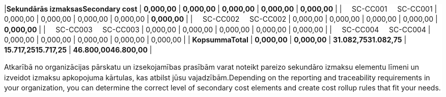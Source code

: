 |<span data-ttu-id="0db0f-564">**Sekundārās izmaksas**</span><span class="sxs-lookup"><span data-stu-id="0db0f-564">**Secondary cost**</span></span>                            | <span data-ttu-id="0db0f-565">**0,00**</span><span class="sxs-lookup"><span data-stu-id="0db0f-565">**0,00**</span></span>        | <span data-ttu-id="0db0f-566">**0,00**</span><span class="sxs-lookup"><span data-stu-id="0db0f-566">**0,00**</span></span>  | <span data-ttu-id="0db0f-567">**0,00**</span><span class="sxs-lookup"><span data-stu-id="0db0f-567">**0,00**</span></span>      | <span data-ttu-id="0db0f-568">**0,00**</span><span class="sxs-lookup"><span data-stu-id="0db0f-568">**0,00**</span></span>      | <span data-ttu-id="0db0f-569">**0,00**</span><span class="sxs-lookup"><span data-stu-id="0db0f-569">**0,00**</span></span>      |
|<span data-ttu-id="0db0f-570">&nbsp;&nbsp;&nbsp;&nbsp; SC-CC001</span><span class="sxs-lookup"><span data-stu-id="0db0f-570">&nbsp;&nbsp;&nbsp;&nbsp; SC-CC001</span></span>                             | <span data-ttu-id="0db0f-571">0,00</span><span class="sxs-lookup"><span data-stu-id="0db0f-571">0,00</span></span>            | <span data-ttu-id="0db0f-572">0,00</span><span class="sxs-lookup"><span data-stu-id="0db0f-572">0,00</span></span>      | <span data-ttu-id="0db0f-573">0,00</span><span class="sxs-lookup"><span data-stu-id="0db0f-573">0,00</span></span>          | <span data-ttu-id="0db0f-574">0,00</span><span class="sxs-lookup"><span data-stu-id="0db0f-574">0,00</span></span>          | <span data-ttu-id="0db0f-575">**0,00**</span><span class="sxs-lookup"><span data-stu-id="0db0f-575">**0,00**</span></span>      |
|<span data-ttu-id="0db0f-576">&nbsp;&nbsp;&nbsp;&nbsp; SC-CC002</span><span class="sxs-lookup"><span data-stu-id="0db0f-576">&nbsp;&nbsp;&nbsp;&nbsp; SC-CC002</span></span>                             | <span data-ttu-id="0db0f-577">0,00</span><span class="sxs-lookup"><span data-stu-id="0db0f-577">0,00</span></span>            | <span data-ttu-id="0db0f-578">0,00</span><span class="sxs-lookup"><span data-stu-id="0db0f-578">0,00</span></span>      | <span data-ttu-id="0db0f-579">0,00</span><span class="sxs-lookup"><span data-stu-id="0db0f-579">0,00</span></span>          | <span data-ttu-id="0db0f-580">0,00</span><span class="sxs-lookup"><span data-stu-id="0db0f-580">0,00</span></span>          | <span data-ttu-id="0db0f-581">**0,00**</span><span class="sxs-lookup"><span data-stu-id="0db0f-581">**0,00**</span></span>      |
|<span data-ttu-id="0db0f-582">&nbsp;&nbsp;&nbsp;&nbsp; SC-CC003</span><span class="sxs-lookup"><span data-stu-id="0db0f-582">&nbsp;&nbsp;&nbsp;&nbsp; SC-CC003</span></span>                             | <span data-ttu-id="0db0f-583">0,00</span><span class="sxs-lookup"><span data-stu-id="0db0f-583">0,00</span></span>            | <span data-ttu-id="0db0f-584">0,00</span><span class="sxs-lookup"><span data-stu-id="0db0f-584">0,00</span></span>      | <span data-ttu-id="0db0f-585">0,00</span><span class="sxs-lookup"><span data-stu-id="0db0f-585">0,00</span></span>          | <span data-ttu-id="0db0f-586">0,00</span><span class="sxs-lookup"><span data-stu-id="0db0f-586">0,00</span></span>          | <span data-ttu-id="0db0f-587">0,00</span><span class="sxs-lookup"><span data-stu-id="0db0f-587">0,00</span></span>          |
|<span data-ttu-id="0db0f-588">&nbsp;&nbsp;&nbsp;&nbsp; SC-CC004</span><span class="sxs-lookup"><span data-stu-id="0db0f-588">&nbsp;&nbsp;&nbsp;&nbsp; SC-CC004</span></span>                             | <span data-ttu-id="0db0f-589">0,00</span><span class="sxs-lookup"><span data-stu-id="0db0f-589">0,00</span></span>            | <span data-ttu-id="0db0f-590">0,00</span><span class="sxs-lookup"><span data-stu-id="0db0f-590">0,00</span></span>      | <span data-ttu-id="0db0f-591">0,00</span><span class="sxs-lookup"><span data-stu-id="0db0f-591">0,00</span></span>          | <span data-ttu-id="0db0f-592">0,00</span><span class="sxs-lookup"><span data-stu-id="0db0f-592">0,00</span></span>          | <span data-ttu-id="0db0f-593">0,00</span><span class="sxs-lookup"><span data-stu-id="0db0f-593">0,00</span></span>          |
| <span data-ttu-id="0db0f-594">**Kopsumma**</span><span class="sxs-lookup"><span data-stu-id="0db0f-594">**Total**</span></span>                   | <span data-ttu-id="0db0f-595">**0,00**</span><span class="sxs-lookup"><span data-stu-id="0db0f-595">**0,00**</span></span>        | <span data-ttu-id="0db0f-596">**0,00**</span><span class="sxs-lookup"><span data-stu-id="0db0f-596">**0,00**</span></span>  | <span data-ttu-id="0db0f-597">**31.082,75**</span><span class="sxs-lookup"><span data-stu-id="0db0f-597">**31.082,75**</span></span> | <span data-ttu-id="0db0f-598">**15.717,25**</span><span class="sxs-lookup"><span data-stu-id="0db0f-598">**15.717,25**</span></span> | <span data-ttu-id="0db0f-599">**46.800,00**</span><span class="sxs-lookup"><span data-stu-id="0db0f-599">**46.800,00**</span></span> |

<span data-ttu-id="0db0f-600">Atkarībā no organizācijas pārskatu un izsekojamības prasībām varat noteikt pareizo sekundāro izmaksu elementu līmeni un izveidot izmaksu apkopojuma kārtulas, kas atbilst jūsu vajadzībām.</span><span class="sxs-lookup"><span data-stu-id="0db0f-600">Depending on the reporting and traceability requirements in your organization, you can determine the correct level of secondary cost elements and create cost rollup rules that fit your needs.</span></span>

